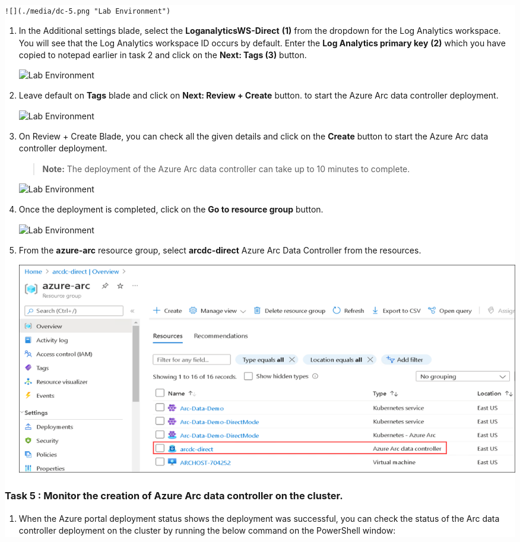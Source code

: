     ![](./media/dc-5.png "Lab Environment")

1. In the Additional settings blade, select the **LoganalyticsWS-Direct** **(1)** from the dropdown for the Log Analytics workspace. You will see that the Log Analytics workspace ID occurs by default. Enter the **Log Analytics primary key** **(2)** which you have copied to notepad earlier in task 2 and click on the **Next: Tags (3)** button.
   
    ![](./media/dc-6.png "Lab Environment")
    
1. Leave default on **Tags** blade and click on **Next: Review + Create** button. to start the Azure Arc data controller deployment.
  
    ![](./media/dc-7.png "Lab Environment")

1. On Review + Create Blade, you can check all the given details and click on the **Create** button to start the Azure Arc data controller deployment.

    > **Note:** The deployment of the Azure Arc data controller can take up to 10 minutes to complete.
  
    ![](./media/review-dc-direct.png "Lab Environment")
   
1. Once the deployment is completed, click on the **Go to resource group** button.
 
    ![](./media/complete-dc-direct.png "Lab Environment")
   
1. From the **azure-arc** resource group, select **arcdc-direct** Azure Arc Data Controller from the resources.
 
    ![](./media/rg-dc-direct.png "Lab Environment")  
   
### Task 5 : Monitor the creation of Azure Arc data controller on the cluster.
   
1. When the Azure portal deployment status shows the deployment was successful, you can check the status of the Arc data controller deployment on the cluster by running the below command on the PowerShell window:
